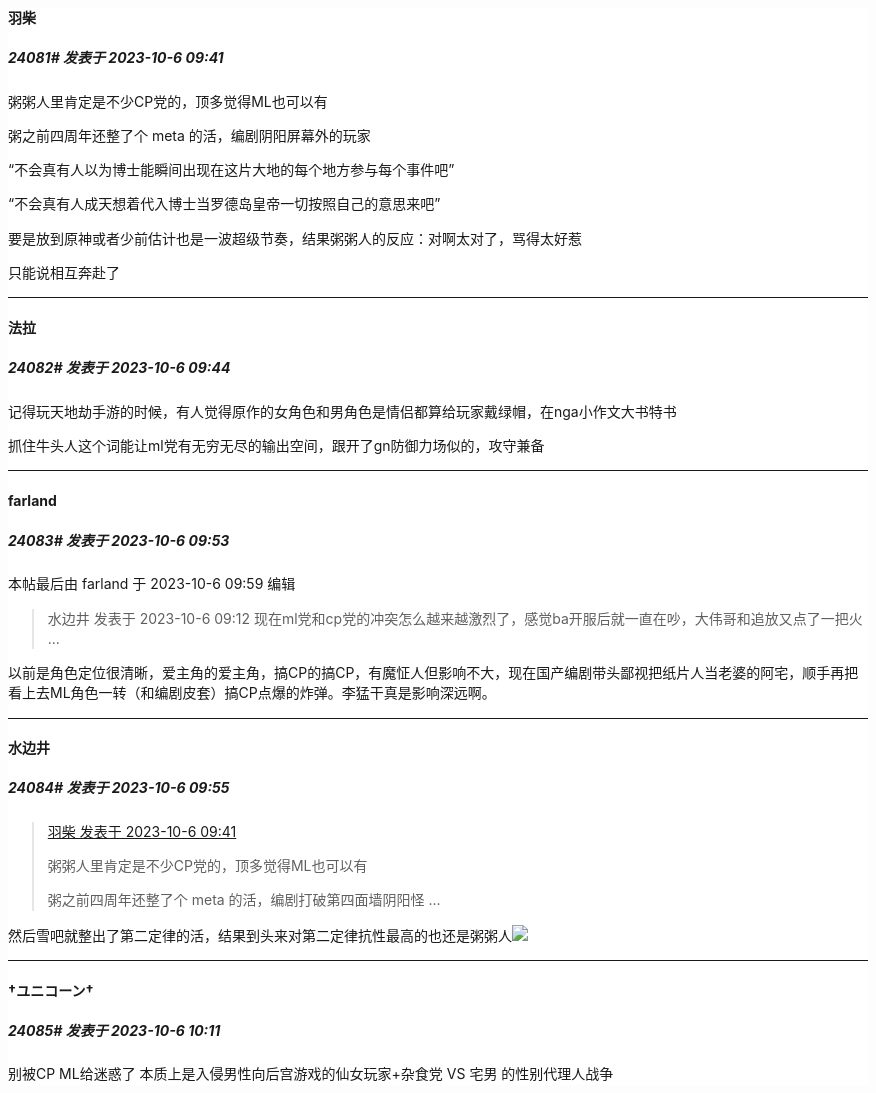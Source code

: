 ####  羽柴  
##### 24081#       发表于 2023-10-6 09:41

粥粥人里肯定是不少CP党的，顶多觉得ML也可以有

粥之前四周年还整了个 meta 的活，编剧阴阳屏幕外的玩家

“不会真有人以为博士能瞬间出现在这片大地的每个地方参与每个事件吧”

“不会真有人成天想着代入博士当罗德岛皇帝一切按照自己的意思来吧”

要是放到原神或者少前估计也是一波超级节奏，结果粥粥人的反应：对啊太对了，骂得太好惹

只能说相互奔赴了


*****

####  法拉  
##### 24082#       发表于 2023-10-6 09:44

记得玩天地劫手游的时候，有人觉得原作的女角色和男角色是情侣都算给玩家戴绿帽，在nga小作文大书特书

抓住牛头人这个词能让ml党有无穷无尽的输出空间，跟开了gn防御力场似的，攻守兼备


*****

####  farland  
##### 24083#       发表于 2023-10-6 09:53

 本帖最后由 farland 于 2023-10-6 09:59 编辑 
<blockquote>水边井 发表于 2023-10-6 09:12
现在ml党和cp党的冲突怎么越来越激烈了，感觉ba开服后就一直在吵，大伟哥和追放又点了一把火 ...</blockquote>
以前是角色定位很清晰，爱主角的爱主角，搞CP的搞CP，有魔怔人但影响不大，现在国产编剧带头鄙视把纸片人当老婆的阿宅，顺手再把看上去ML角色一转（和编剧皮套）搞CP点爆的炸弹。李猛干真是影响深远啊。

*****

####  水边井  
##### 24084#       发表于 2023-10-6 09:55

<blockquote><a href="httphttps://bbs.saraba1st.com/2b/forum.php?mod=redirect&amp;goto=findpost&amp;pid=62628581&amp;ptid=2035765" target="_blank">羽柴 发表于 2023-10-6 09:41</a>

粥粥人里肯定是不少CP党的，顶多觉得ML也可以有

粥之前四周年还整了个 meta 的活，编剧打破第四面墙阴阳怪 ...</blockquote>
然后雪吧就整出了第二定律的活，结果到头来对第二定律抗性最高的也还是粥粥人<img src="https://static.saraba1st.com/image/smiley/face2017/049.png" referrerpolicy="no-referrer">


*****

####  †ユニコーン†  
##### 24085#       发表于 2023-10-6 10:11

别被CP ML给迷惑了 本质上是入侵男性向后宫游戏的仙女玩家+杂食党 VS 宅男 的性别代理人战争
